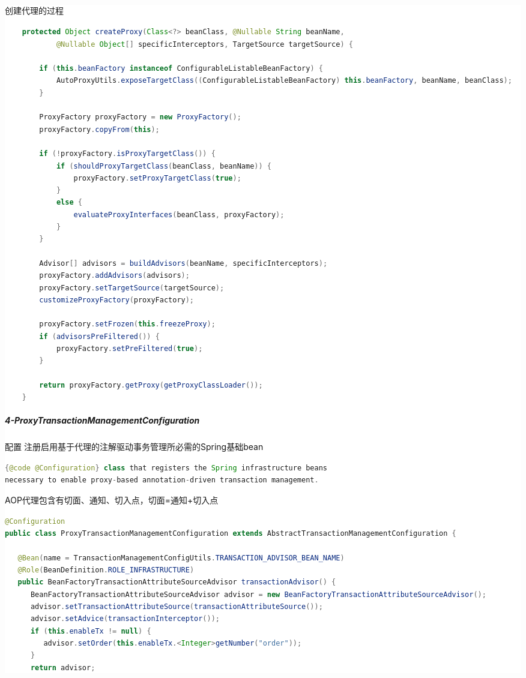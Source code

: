 创建代理的过程

```java
	protected Object createProxy(Class<?> beanClass, @Nullable String beanName,
			@Nullable Object[] specificInterceptors, TargetSource targetSource) {

		if (this.beanFactory instanceof ConfigurableListableBeanFactory) {
			AutoProxyUtils.exposeTargetClass((ConfigurableListableBeanFactory) this.beanFactory, beanName, beanClass);
		}

		ProxyFactory proxyFactory = new ProxyFactory();
		proxyFactory.copyFrom(this);

		if (!proxyFactory.isProxyTargetClass()) {
			if (shouldProxyTargetClass(beanClass, beanName)) {
				proxyFactory.setProxyTargetClass(true);
			}
			else {
				evaluateProxyInterfaces(beanClass, proxyFactory);
			}
		}

		Advisor[] advisors = buildAdvisors(beanName, specificInterceptors);
		proxyFactory.addAdvisors(advisors);
		proxyFactory.setTargetSource(targetSource);
		customizeProxyFactory(proxyFactory);

		proxyFactory.setFrozen(this.freezeProxy);
		if (advisorsPreFiltered()) {
			proxyFactory.setPreFiltered(true);
		}

		return proxyFactory.getProxy(getProxyClassLoader());
	}

```



##### 4-ProxyTransactionManagementConfiguration

配置 注册启用基于代理的注解驱动事务管理所必需的Spring基础bean

```java
{@code @Configuration} class that registers the Spring infrastructure beans
necessary to enable proxy-based annotation-driven transaction management.
```



AOP代理包含有切面、通知、切入点，切面=通知+切入点

```java
@Configuration
public class ProxyTransactionManagementConfiguration extends AbstractTransactionManagementConfiguration {

   @Bean(name = TransactionManagementConfigUtils.TRANSACTION_ADVISOR_BEAN_NAME)
   @Role(BeanDefinition.ROLE_INFRASTRUCTURE)
   public BeanFactoryTransactionAttributeSourceAdvisor transactionAdvisor() {
      BeanFactoryTransactionAttributeSourceAdvisor advisor = new BeanFactoryTransactionAttributeSourceAdvisor();
      advisor.setTransactionAttributeSource(transactionAttributeSource());
      advisor.setAdvice(transactionInterceptor());
      if (this.enableTx != null) {
         advisor.setOrder(this.enableTx.<Integer>getNumber("order"));
      }
      return advisor;
```